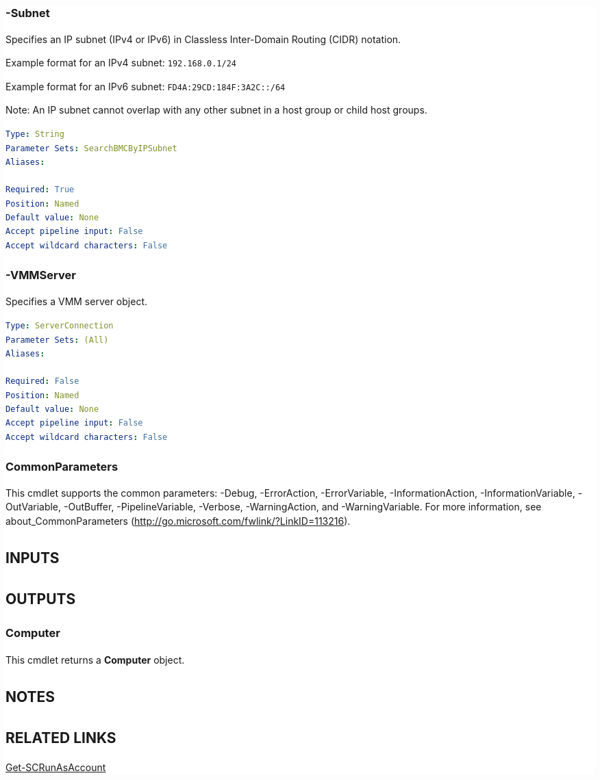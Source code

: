 ### -Subnet
Specifies an IP subnet (IPv4 or IPv6) in Classless Inter-Domain Routing (CIDR) notation. 



Example format for an IPv4 subnet: `192.168.0.1/24`

Example format for an IPv6 subnet: `FD4A:29CD:184F:3A2C::/64`

Note: An IP subnet cannot overlap with any other subnet in a host group or child host groups.

```yaml
Type: String
Parameter Sets: SearchBMCByIPSubnet
Aliases: 

Required: True
Position: Named
Default value: None
Accept pipeline input: False
Accept wildcard characters: False
```

### -VMMServer
Specifies a VMM server object.

```yaml
Type: ServerConnection
Parameter Sets: (All)
Aliases: 

Required: False
Position: Named
Default value: None
Accept pipeline input: False
Accept wildcard characters: False
```

### CommonParameters
This cmdlet supports the common parameters: -Debug, -ErrorAction, -ErrorVariable, -InformationAction, -InformationVariable, -OutVariable, -OutBuffer, -PipelineVariable, -Verbose, -WarningAction, and -WarningVariable. For more information, see about_CommonParameters (http://go.microsoft.com/fwlink/?LinkID=113216).

## INPUTS

## OUTPUTS

### Computer
This cmdlet returns a **Computer** object.

## NOTES

## RELATED LINKS

[Get-SCRunAsAccount](xref:SystemCenter2016/VirtualMachineManager/vlatest/Get-SCRunAsAccount.md)

